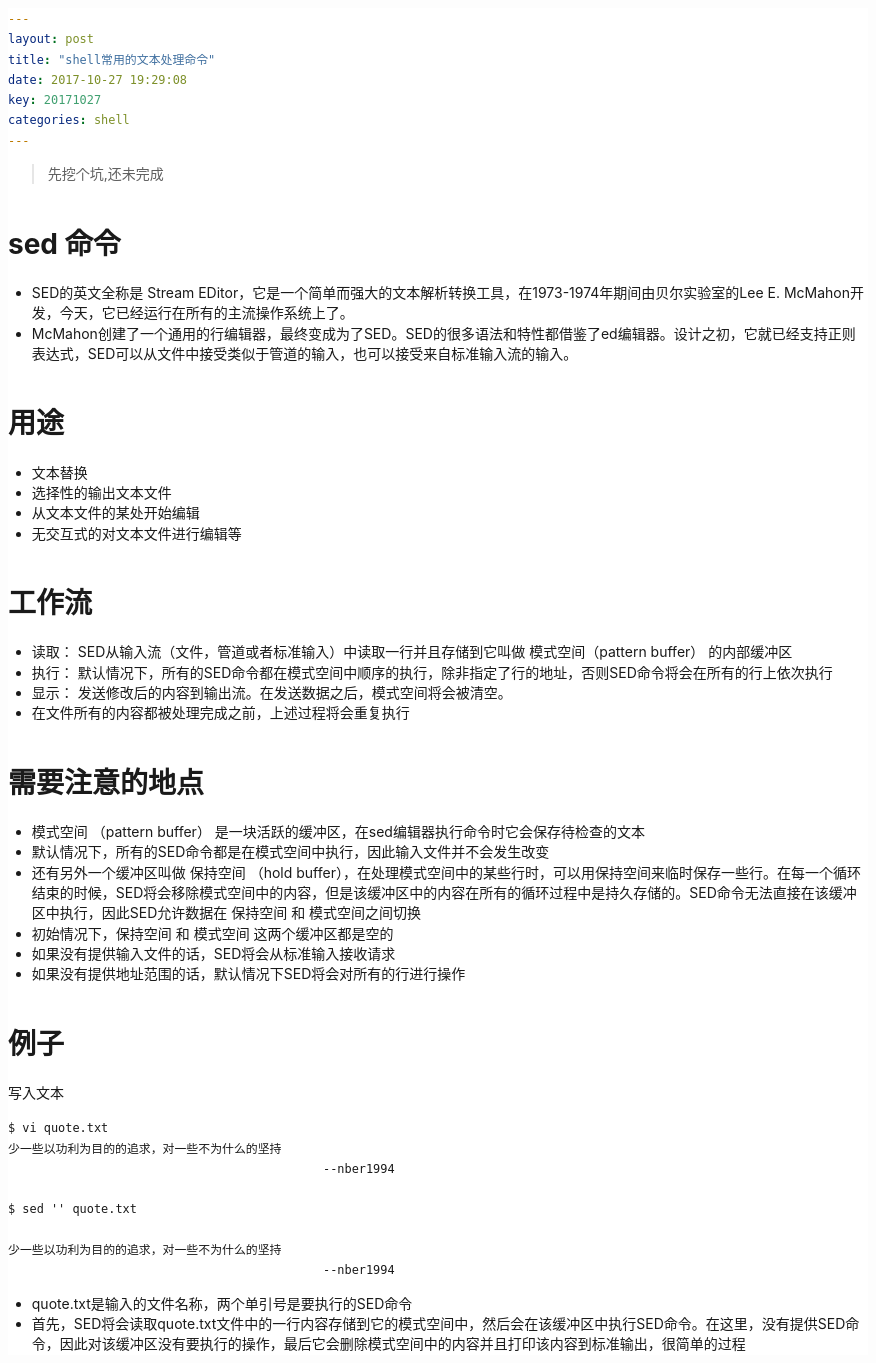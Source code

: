 ```yaml
---
layout: post
title: "shell常用的文本处理命令"
date: 2017-10-27 19:29:08
key: 20171027
categories: shell
---
```

> 先挖个坑,还未完成

# sed 命令

* SED的英文全称是 Stream EDitor，它是一个简单而强大的文本解析转换工具，在1973-1974年期间由贝尔实验室的Lee E. McMahon开发，今天，它已经运行在所有的主流操作系统上了。
* McMahon创建了一个通用的行编辑器，最终变成为了SED。SED的很多语法和特性都借鉴了ed编辑器。设计之初，它就已经支持正则表达式，SED可以从文件中接受类似于管道的输入，也可以接受来自标准输入流的输入。

# 用途
* 文本替换
* 选择性的输出文本文件
* 从文本文件的某处开始编辑
* 无交互式的对文本文件进行编辑等

# 工作流
* 读取： SED从输入流（文件，管道或者标准输入）中读取一行并且存储到它叫做 模式空间（pattern buffer） 的内部缓冲区
* 执行： 默认情况下，所有的SED命令都在模式空间中顺序的执行，除非指定了行的地址，否则SED命令将会在所有的行上依次执行
* 显示： 发送修改后的内容到输出流。在发送数据之后，模式空间将会被清空。
* 在文件所有的内容都被处理完成之前，上述过程将会重复执行

# 需要注意的地点
* 模式空间 （pattern buffer） 是一块活跃的缓冲区，在sed编辑器执行命令时它会保存待检查的文本
* 默认情况下，所有的SED命令都是在模式空间中执行，因此输入文件并不会发生改变
* 还有另外一个缓冲区叫做 保持空间 （hold buffer），在处理模式空间中的某些行时，可以用保持空间来临时保存一些行。在每一个循环结束的时候，SED将会移除模式空间中的内容，但是该缓冲区中的内容在所有的循环过程中是持久存储的。SED命令无法直接在该缓冲区中执行，因此SED允许数据在 保持空间 和 模式空间之间切换
* 初始情况下，保持空间 和 模式空间 这两个缓冲区都是空的
* 如果没有提供输入文件的话，SED将会从标准输入接收请求
* 如果没有提供地址范围的话，默认情况下SED将会对所有的行进行操作

# 例子
写入文本

```shell
$ vi quote.txt 
少一些以功利为目的的追求，对一些不为什么的坚持
                                            --nber1994

$ sed '' quote.txt

少一些以功利为目的的追求，对一些不为什么的坚持
                                            --nber1994
```
* quote.txt是输入的文件名称，两个单引号是要执行的SED命令
* 首先，SED将会读取quote.txt文件中的一行内容存储到它的模式空间中，然后会在该缓冲区中执行SED命令。在这里，没有提供SED命令，因此对该缓冲区没有要执行的操作，最后它会删除模式空间中的内容并且打印该内容到标准输出，很简单的过程
